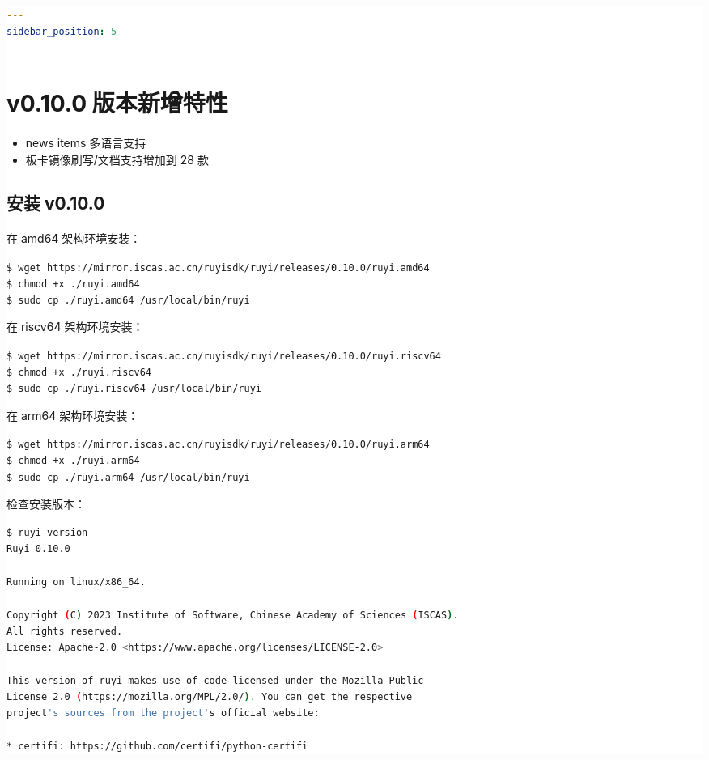 ```yaml
---
sidebar_position: 5
---
```


# v0.10.0 版本新增特性

- news items 多语言支持
- 板卡镜像刷写/文档支持增加到 28 款

## 安装 v0.10.0

在 amd64 架构环境安装：

```bash
$ wget https://mirror.iscas.ac.cn/ruyisdk/ruyi/releases/0.10.0/ruyi.amd64
$ chmod +x ./ruyi.amd64
$ sudo cp ./ruyi.amd64 /usr/local/bin/ruyi
```

在 riscv64 架构环境安装：

```bash
$ wget https://mirror.iscas.ac.cn/ruyisdk/ruyi/releases/0.10.0/ruyi.riscv64
$ chmod +x ./ruyi.riscv64
$ sudo cp ./ruyi.riscv64 /usr/local/bin/ruyi
```

在 arm64 架构环境安装：

```bash
$ wget https://mirror.iscas.ac.cn/ruyisdk/ruyi/releases/0.10.0/ruyi.arm64
$ chmod +x ./ruyi.arm64
$ sudo cp ./ruyi.arm64 /usr/local/bin/ruyi
```

检查安装版本：

```bash
$ ruyi version
Ruyi 0.10.0

Running on linux/x86_64.

Copyright (C) 2023 Institute of Software, Chinese Academy of Sciences (ISCAS).
All rights reserved.
License: Apache-2.0 <https://www.apache.org/licenses/LICENSE-2.0>

This version of ruyi makes use of code licensed under the Mozilla Public
License 2.0 (https://mozilla.org/MPL/2.0/). You can get the respective
project's sources from the project's official website:

* certifi: https://github.com/certifi/python-certifi

```
